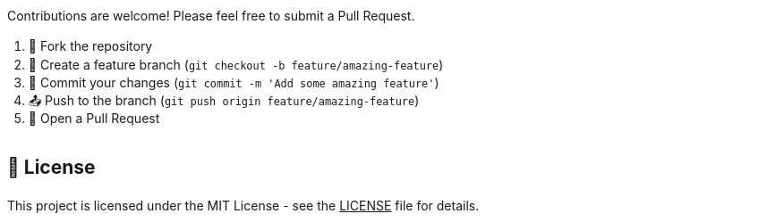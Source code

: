 Contributions are welcome! Please feel free to submit a Pull Request.

1. 🍴 Fork the repository
2. 🌿 Create a feature branch (`git checkout -b feature/amazing-feature`)
3. 💾 Commit your changes (`git commit -m 'Add some amazing feature'`)
4. 📤 Push to the branch (`git push origin feature/amazing-feature`)
5. 🔄 Open a Pull Request

## 📜 License

This project is licensed under the MIT License - see the [LICENSE](LICENSE) file for details. 